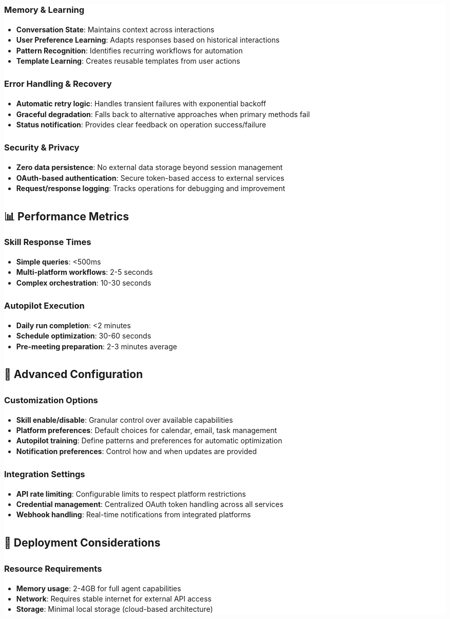 ### **Memory & Learning**
- **Conversation State**: Maintains context across interactions
- **User Preference Learning**: Adapts responses based on historical interactions
- **Pattern Recognition**: Identifies recurring workflows for automation
- **Template Learning**: Creates reusable templates from user actions

### **Error Handling & Recovery**
- **Automatic retry logic**: Handles transient failures with exponential backoff
- **Graceful degradation**: Falls back to alternative approaches when primary methods fail
- **Status notification**: Provides clear feedback on operation success/failure

### **Security & Privacy**
- **Zero data persistence**: No external data storage beyond session management
- **OAuth-based authentication**: Secure token-based access to external services
- **Request/response logging**: Tracks operations for debugging and improvement

## 📊 Performance Metrics

### **Skill Response Times**
- **Simple queries**: <500ms
- **Multi-platform workflows**: 2-5 seconds
- **Complex orchestration**: 10-30 seconds

### **Autopilot Execution**
- **Daily run completion**: <2 minutes
- **Schedule optimization**: 30-60 seconds
- **Pre-meeting preparation**: 2-3 minutes average

## 🎯 Advanced Configuration

### **Customization Options**
- **Skill enable/disable**: Granular control over available capabilities
- **Platform preferences**: Default choices for calendar, email, task management
- **Autopilot training**: Define patterns and preferences for automatic optimization
- **Notification preferences**: Control how and when updates are provided

### **Integration Settings**
- **API rate limiting**: Configurable limits to respect platform restrictions
- **Credential management**: Centralized OAuth token handling across all services
- **Webhook handling**: Real-time notifications from integrated platforms

## 🚀 Deployment Considerations

### **Resource Requirements**
- **Memory usage**: 2-4GB for full agent capabilities
- **Network**: Requires stable internet for external API access
- **Storage**: Minimal local storage (cloud-based architecture)
